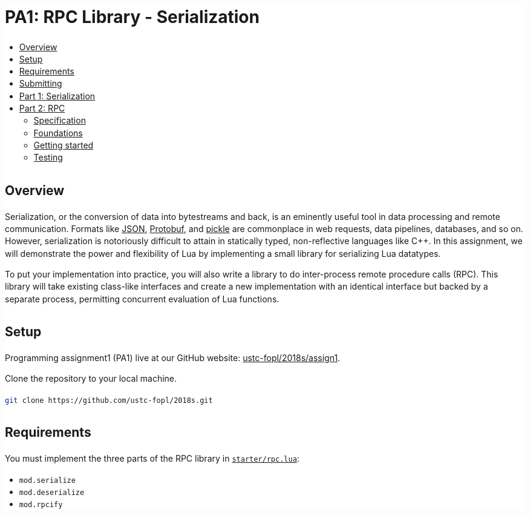 # PA1: RPC Library - Serialization



- [Overview](#overview)
- [Setup](#setup)
- [Requirements](#requirements)
- [Submitting](#submitting)
- [Part 1: Serialization](#part-1-serialization)
- [Part 2: RPC](#part-2-rpc)
  - [Specification](#specification)
  - [Foundations](#foundations)
  - [Getting started](#getting-started)
  - [Testing](#testing)




## Overview

Serialization, or the conversion of data into bytestreams and back, is an
eminently useful tool in data processing and remote communication. Formats like
[JSON](https://developer.mozilla.org/en-US/docs/Web/JavaScript/Reference/Global_Objects/JSON),
[Protobuf](https://developers.google.com/protocol-buffers/), and
[pickle](https://docs.python.org/3/library/pickle.html) are commonplace in web
requests, data pipelines, databases, and so on. However, serialization is
notoriously difficult to attain in statically typed, non-reflective languages
like C++. In this assignment, we will demonstrate the power and flexibility of
Lua by implementing a small library for serializing Lua datatypes.

To put your implementation into practice, you will also write a library to do
inter-process remote procedure calls (RPC). This library will take existing
class-like interfaces and create a new implementation with an identical
interface but backed by a separate process, permitting concurrent evaluation of
Lua functions.


## Setup

Programming assignment1 (PA1) live at our GitHub website:
[ustc-fopl/2018s/assign1](https://github.com/ustc-fopl/2018s/assign1).

Clone the repository to your local machine.

``` bash
git clone https://github.com/ustc-fopl/2018s.git
```

## Requirements

You must implement the three parts of the RPC library in [`starter/rpc.lua`](starter/rpc.lua):

* `mod.serialize`
* `mod.deserialize`
* `mod.rpcify`
